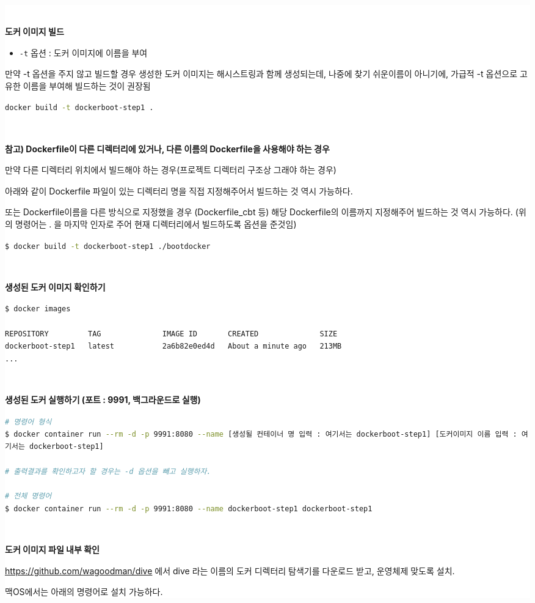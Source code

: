 <br>

**도커 이미지 빌드**<br>

- `-t` 옵션 : 도커 이미지에 이름을 부여

만약 -t 옵션을 주지 않고 빌드할 경우 생성한 도커 이미지는 해시스트링과 함께 생성되는데, 나중에 찾기 쉬운이름이 아니기에, 가급적 -t 옵션으로 고유한 이름을 부여해 빌드하는 것이 권장됨

```bash
docker build -t dockerboot-step1 .
```

<br>

**참고) Dockerfile이 다른 디렉터리에 있거나, 다른 이름의 Dockerfile을 사용해야 하는 경우**<br>

만약 다른 디렉터리 위치에서 빌드해야 하는 경우(프로젝트 디렉터리 구조상 그래야 하는 경우)

아래와 같이 Dockerfile 파일이 있는 디렉터리 명을 직접 지정해주어서 빌드하는 것 역시 가능하다. 

또는 Dockerfile이름을 다른 방식으로 지정했을 경우 (Dockerfile_cbt 등) 해당 Dockerfile의 이름까지 지정해주어 빌드하는 것 역시 가능하다. (위의 명령어는 . 을 마지막 인자로 주어 현재 디렉터리에서 빌드하도록 옵션을 준것임)

```bash
$ docker build -t dockerboot-step1 ./bootdocker
```

<br>

**생성된 도커 이미지 확인하기**<br>

```bash
$ docker images

REPOSITORY         TAG              IMAGE ID       CREATED              SIZE
dockerboot-step1   latest           2a6b82e0ed4d   About a minute ago   213MB
...
```

<br>

**생성된 도커 실행하기 (포트 : 9991, 백그라운드로 실행)**<br>

```bash
# 명령어 형식
$ docker container run --rm -d -p 9991:8080 --name [생성될 컨테이너 명 입력 : 여기서는 dockerboot-step1] [도커이미지 이름 입력 : 여기서는 dockerboot-step1]

# 출력결과를 확인하고자 할 경우는 -d 옵션을 빼고 실행하자.

# 전체 명령어
$ docker container run --rm -d -p 9991:8080 --name dockerboot-step1 dockerboot-step1
```

<br>

**도커 이미지 파일 내부 확인**<br>

https://github.com/wagoodman/dive 에서 dive 라는 이름의 도커 디렉터리 탐색기를 다운로드 받고, 운영체제 맞도록 설치.<br>

맥OS에서는 아래의 명령어로 설치 가능하다.
